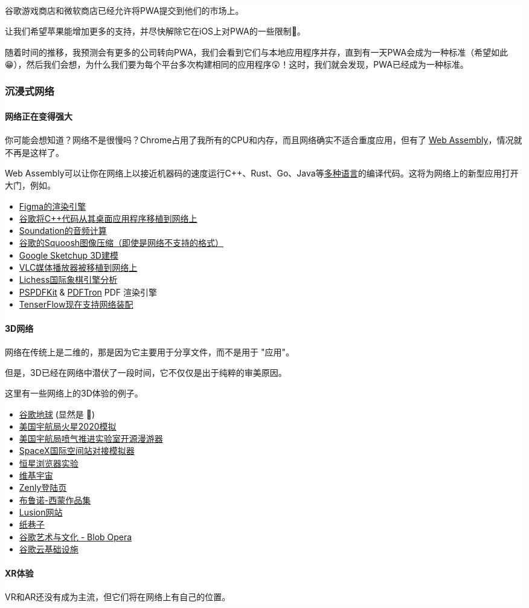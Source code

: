 谷歌游戏商店和微软商店已经允许将PWA提交到他们的市场上。

让我们希望苹果能增加更多的支持，并尽快解除它在iOS上对PWA的一些限制🤞。

随着时间的推移，我预测会有更多的公司转向PWA，我们会看到它们与本地应用程序并存，直到有一天PWA会成为一种标准（希望如此😁），然后我们会想，为什么我们要为每个平台多次构建相同的应用程序😲！这时，我们就会发现，PWA已经成为一种标准。



### 沉浸式网络

#### 网络正在变得强大

你可能会想知道？网络不是很慢吗？Chrome占用了我所有的CPU和内存，而且网络确实不适合重度应用，但有了 [Web Assembly](https://webassembly.org/)，情况就不再是这样了。

Web Assembly可以让你在网络上以接近机器码的速度运行C++、Rust、Go、Java等[多种语言](https://github.com/appcypher/awesome-wasm-langs)的编译代码。这将为网络上的新型应用打开大门，例如。

- [Figma的渲染引擎](https://www.figma.com/blog/webassembly-cut-figmas-load-time-by-3x/)
- [谷歌将C++代码从其桌面应用程序移植到网络上](https://web.dev/earth-webassembly/)
- [Soundation的音频计算](https://soundation.com/station/soundation-is-the-first-online-music-production-software-to-implement-webassembly-threads-gains-over-70-performance-improvement/)
- [谷歌的Squoosh图像压缩（即使是网络不支持的格式）](https://squoosh.app/)
- [Google Sketchup 3D建模](https://madewithwebassembly.com/showcase/sketchup/)
- [VLC媒体播放器被移植到网络上](https://madewithwebassembly.com/showcase/vlc/)
- [Lichess国际象棋引擎分析](https://madewithwebassembly.com/showcase/lichess/)
- [PSPDFKit](https://pspdfkit.com/blog/2017/webassembly-a-new-hope/) & [PDFTron](https://www.pdftron.com/blog/wasm/wasm-vs-pnacl/) PDF 渲染引擎
- [TenserFlow现在支持网络装配](https://blog.tensorflow.org/2020/03/introducing-webassembly-backend-for-tensorflow-js.html)

#### 3D网络

网络在传统上是二维的，那是因为它主要用于分享文件，而不是用于 "应用"。

但是，3D已经在网络中潜伏了一段时间，它不仅仅是出于纯粹的审美原因。

这里有一些网络上的3D体验的例子。

- [谷歌地球](https://earth.google.com/web/) (显然是 👀)
- [美国宇航局火星2020模拟](https://eyes.nasa.gov/apps/mars2020/#/home)
- [美国宇航局喷气推进实验室开源漫游器](https://opensourcerover.jpl.nasa.gov/#!/home)
- [SpaceX国际空间站对接模拟器](https://iss-sim.spacex.com/)
- [恒星浏览器实验](https://stars.chromeexperiments.com/)
- [维基宇宙](http://wikiverse.io/)
- [Zenly登陆页](https://zen.ly/)
- [布鲁诺-西蒙作品集](https://bruno-simon.com/)
- [Lusion网站](https://lusion.co/)
- [纸巷子](https://paperplanes.world/)
- [谷歌艺术与文化 - Blob Opera](https://artsandculture.google.com/experiment/blob-opera/AAHWrq360NcGbw)
- [谷歌云基础设施](https://cloud.withgoogle.com/infrastructure/)

#### XR体验

VR和AR还没有成为主流，但它们将在网络上有自己的位置。
